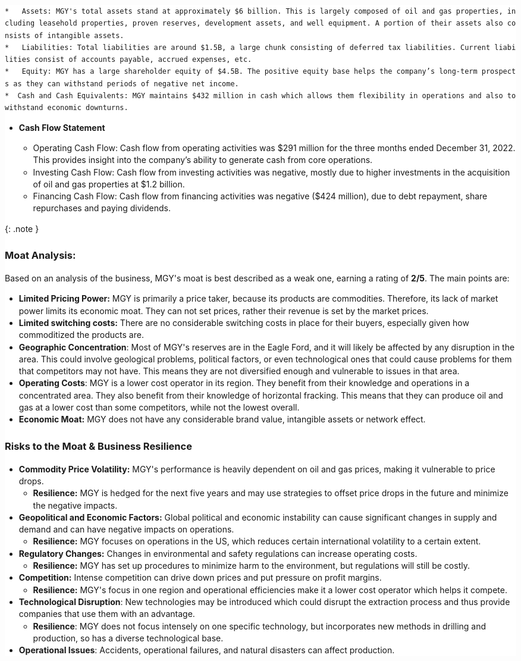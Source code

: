     *   Assets: MGY's total assets stand at approximately $6 billion. This is largely composed of oil and gas properties, including leasehold properties, proven reserves, development assets, and well equipment. A portion of their assets also consists of intangible assets.
    *   Liabilities: Total liabilities are around $1.5B, a large chunk consisting of deferred tax liabilities. Current liabilities consist of accounts payable, accrued expenses, etc.
    *   Equity: MGY has a large shareholder equity of $4.5B. The positive equity base helps the company’s long-term prospects as they can withstand periods of negative net income.
    *  Cash and Cash Equivalents: MGY maintains $432 million in cash which allows them flexibility in operations and also to withstand economic downturns.
*   **Cash Flow Statement**

    *   Operating Cash Flow: Cash flow from operating activities was $291 million for the three months ended December 31, 2022. This provides insight into the company’s ability to generate cash from core operations.
    *   Investing Cash Flow: Cash flow from investing activities was negative, mostly due to higher investments in the acquisition of oil and gas properties at $1.2 billion.
    *   Financing Cash Flow: Cash flow from financing activities was negative ($424 million), due to debt repayment, share repurchases and paying dividends.

{: .note }

### Moat Analysis:

Based on an analysis of the business, MGY's moat is best described as a weak one, earning a rating of **2/5**. The main points are:

*   **Limited Pricing Power:** MGY is primarily a price taker, because its products are commodities. Therefore, its lack of market power limits its economic moat. They can not set prices, rather their revenue is set by the market prices.
*   **Limited switching costs:** There are no considerable switching costs in place for their buyers, especially given how commoditized the products are.
*   **Geographic Concentration**: Most of MGY's reserves are in the Eagle Ford, and it will likely be affected by any disruption in the area. This could involve geological problems, political factors, or even technological ones that could cause problems for them that competitors may not have. This means they are not diversified enough and vulnerable to issues in that area.
*   **Operating Costs**: MGY is a lower cost operator in its region. They benefit from their knowledge and operations in a concentrated area. They also benefit from their knowledge of horizontal fracking. This means that they can produce oil and gas at a lower cost than some competitors, while not the lowest overall.
*   **Economic Moat:** MGY does not have any considerable brand value, intangible assets or network effect.

### Risks to the Moat & Business Resilience

*   **Commodity Price Volatility:** MGY's performance is heavily dependent on oil and gas prices, making it vulnerable to price drops.
    *   **Resilience:** MGY is hedged for the next five years and may use strategies to offset price drops in the future and minimize the negative impacts.
*   **Geopolitical and Economic Factors:** Global political and economic instability can cause significant changes in supply and demand and can have negative impacts on operations.
    *   **Resilience:** MGY focuses on operations in the US, which reduces certain international volatility to a certain extent.
*   **Regulatory Changes:** Changes in environmental and safety regulations can increase operating costs.
    *   **Resilience:** MGY has set up procedures to minimize harm to the environment, but regulations will still be costly.
*   **Competition:** Intense competition can drive down prices and put pressure on profit margins.
    *   **Resilience:** MGY's focus in one region and operational efficiencies make it a lower cost operator which helps it compete.
*   **Technological Disruption**: New technologies may be introduced which could disrupt the extraction process and thus provide companies that use them with an advantage.
     * **Resilience**: MGY does not focus intensely on one specific technology, but incorporates new methods in drilling and production, so has a diverse technological base.
* **Operational Issues**: Accidents, operational failures, and natural disasters can affect production.